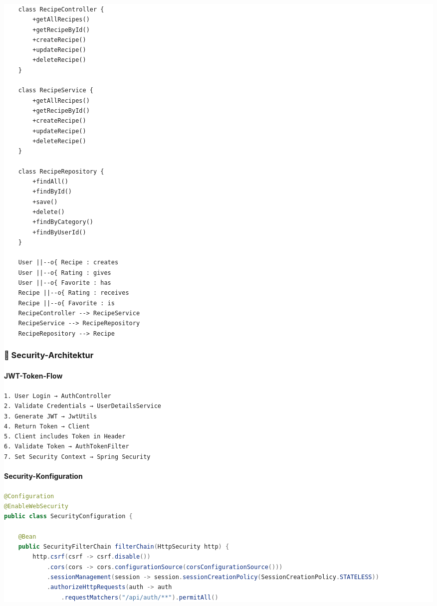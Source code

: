 ```mermaid
    class RecipeController {
        +getAllRecipes()
        +getRecipeById()
        +createRecipe()
        +updateRecipe()
        +deleteRecipe()
    }

    class RecipeService {
        +getAllRecipes()
        +getRecipeById()
        +createRecipe()
        +updateRecipe()
        +deleteRecipe()
    }

    class RecipeRepository {
        +findAll()
        +findById()
        +save()
        +delete()
        +findByCategory()
        +findByUserId()
    }

    User ||--o{ Recipe : creates
    User ||--o{ Rating : gives
    User ||--o{ Favorite : has
    Recipe ||--o{ Rating : receives
    Recipe ||--o{ Favorite : is
    RecipeController --> RecipeService
    RecipeService --> RecipeRepository
    RecipeRepository --> Recipe
```

### 🔐 Security-Architektur

#### JWT-Token-Flow

```
1. User Login → AuthController
2. Validate Credentials → UserDetailsService
3. Generate JWT → JwtUtils
4. Return Token → Client
5. Client includes Token in Header
6. Validate Token → AuthTokenFilter
7. Set Security Context → Spring Security
```

#### Security-Konfiguration

```java
@Configuration
@EnableWebSecurity
public class SecurityConfiguration {
    
    @Bean
    public SecurityFilterChain filterChain(HttpSecurity http) {
        http.csrf(csrf -> csrf.disable())
            .cors(cors -> cors.configurationSource(corsConfigurationSource()))
            .sessionManagement(session -> session.sessionCreationPolicy(SessionCreationPolicy.STATELESS))
            .authorizeHttpRequests(auth -> auth
                .requestMatchers("/api/auth/**").permitAll()
```